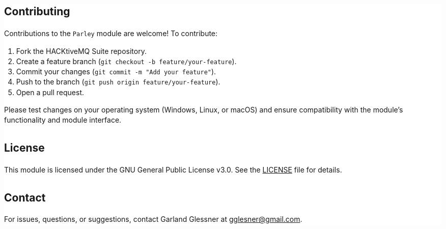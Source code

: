 ## Contributing
Contributions to the `Parley` module are welcome! To contribute:
1. Fork the HACKtiveMQ Suite repository.
2. Create a feature branch (`git checkout -b feature/your-feature`).
3. Commit your changes (`git commit -m "Add your feature"`).
4. Push to the branch (`git push origin feature/your-feature`).
5. Open a pull request.

Please test changes on your operating system (Windows, Linux, or macOS) and ensure compatibility with the module’s functionality and module interface.

## License
This module is licensed under the GNU General Public License v3.0. See the [LICENSE](https://www.gnu.org/licenses/) file for details.

## Contact
For issues, questions, or suggestions, contact Garland Glessner at gglesner@gmail.com.
